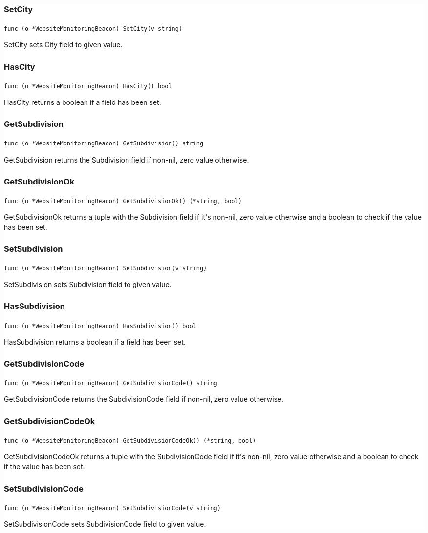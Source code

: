 ### SetCity

`func (o *WebsiteMonitoringBeacon) SetCity(v string)`

SetCity sets City field to given value.

### HasCity

`func (o *WebsiteMonitoringBeacon) HasCity() bool`

HasCity returns a boolean if a field has been set.

### GetSubdivision

`func (o *WebsiteMonitoringBeacon) GetSubdivision() string`

GetSubdivision returns the Subdivision field if non-nil, zero value otherwise.

### GetSubdivisionOk

`func (o *WebsiteMonitoringBeacon) GetSubdivisionOk() (*string, bool)`

GetSubdivisionOk returns a tuple with the Subdivision field if it's non-nil, zero value otherwise
and a boolean to check if the value has been set.

### SetSubdivision

`func (o *WebsiteMonitoringBeacon) SetSubdivision(v string)`

SetSubdivision sets Subdivision field to given value.

### HasSubdivision

`func (o *WebsiteMonitoringBeacon) HasSubdivision() bool`

HasSubdivision returns a boolean if a field has been set.

### GetSubdivisionCode

`func (o *WebsiteMonitoringBeacon) GetSubdivisionCode() string`

GetSubdivisionCode returns the SubdivisionCode field if non-nil, zero value otherwise.

### GetSubdivisionCodeOk

`func (o *WebsiteMonitoringBeacon) GetSubdivisionCodeOk() (*string, bool)`

GetSubdivisionCodeOk returns a tuple with the SubdivisionCode field if it's non-nil, zero value otherwise
and a boolean to check if the value has been set.

### SetSubdivisionCode

`func (o *WebsiteMonitoringBeacon) SetSubdivisionCode(v string)`

SetSubdivisionCode sets SubdivisionCode field to given value.
